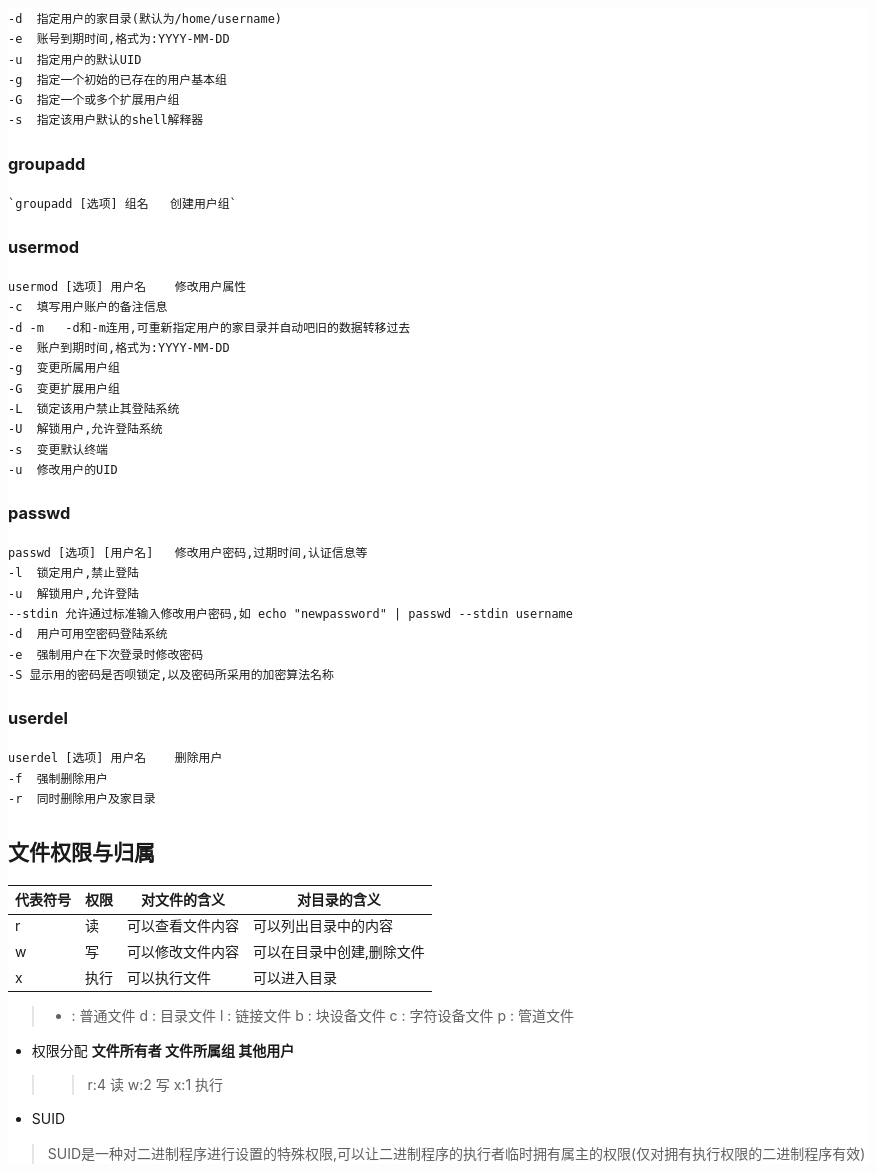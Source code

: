 ```shell
-d	指定用户的家目录(默认为/home/username)
-e	账号到期时间,格式为:YYYY-MM-DD
-u	指定用户的默认UID
-g	指定一个初始的已存在的用户基本组
-G	指定一个或多个扩展用户组
-s	指定该用户默认的shell解释器
```
### groupadd

	`groupadd [选项] 组名	创建用户组`
### usermod

```shell
usermod [选项] 用户名	修改用户属性
-c	填写用户账户的备注信息
-d -m	-d和-m连用,可重新指定用户的家目录并自动吧旧的数据转移过去
-e	账户到期时间,格式为:YYYY-MM-DD
-g	变更所属用户组
-G	变更扩展用户组
-L	锁定该用户禁止其登陆系统
-U	解锁用户,允许登陆系统
-s	变更默认终端
-u	修改用户的UID
```
### passwd

```shell
passwd [选项] [用户名]	修改用户密码,过期时间,认证信息等 
-l	锁定用户,禁止登陆
-u	解锁用户,允许登陆
--stdin	允许通过标准输入修改用户密码,如 echo "newpassword" | passwd --stdin username
-d	用户可用空密码登陆系统
-e	强制用户在下次登录时修改密码
-S 显示用的密码是否呗锁定,以及密码所采用的加密算法名称
```
### userdel

```shell
userdel [选项] 用户名	删除用户
-f	强制删除用户
-r	同时删除用户及家目录
```
## 文件权限与归属
|代表符号|权限|对文件的含义|对目录的含义|
|----|----|----|----|
|r|读|可以查看文件内容|可以列出目录中的内容|
|w|写|可以修改文件内容|可以在目录中创建,删除文件|
|x|执行|可以执行文件|可以进入目录|
>-	:	普通文件
>	d	:	目录文件
>	l	:	链接文件
>	b	:	块设备文件
>	c	:	字符设备文件
>	p	:	管道文件
+ 权限分配 **文件所有者	文件所属组	其他用户**
>>r:4	读
>>w:2	写
>>x:1	执行
+ SUID
> SUID是一种对二进制程序进行设置的特殊权限,可以让二进制程序的执行者临时拥有属主的权限(仅对拥有执行权限的二进制程序有效)